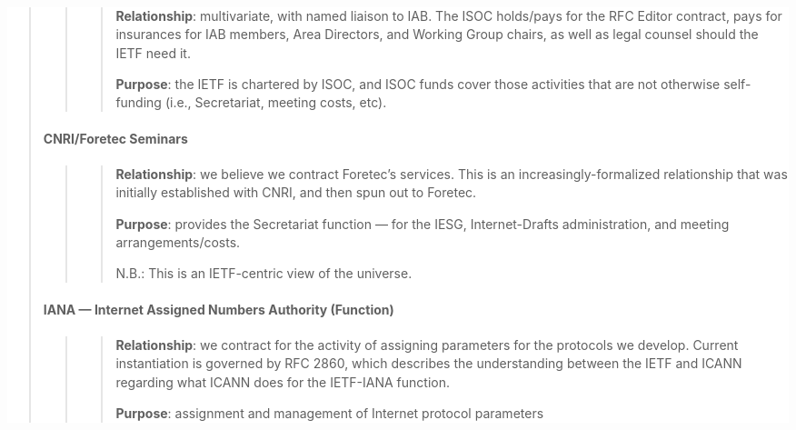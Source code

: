 > 
> > 
> > 
> > > 
> > > **Relationship**: multivariate, with named liaison to IAB. The ISOC holds/pays for the RFC Editor contract, pays for insurances for IAB members, Area Directors, and Working Group chairs, as well as legal counsel should the IETF need it.
> > > 
> > > 
> > > 
> > > **Purpose**: the IETF is chartered by ISOC, and ISOC funds cover those activities that are not otherwise self-funding (i.e., Secretariat, meeting costs, etc).
> > > 
> > > 
> > > 
> > > 
> > 
> > 
> > 
> 
> 
> #### CNRI/Foretec Seminars
> 
> 
> 
> > 
> > 
> > > 
> > > **Relationship**: we believe we contract Foretec’s services. This is an increasingly-formalized relationship that was initially established with CNRI, and then spun out to Foretec.
> > > 
> > > 
> > > 
> > > **Purpose**: provides the Secretariat function — for the IESG, Internet-Drafts administration, and meeting arrangements/costs.
> > > 
> > > 
> > > 
> > > 
> > > N.B.: This is an IETF-centric view of the universe.
> > > 
> > > 
> > > 
> > > 
> > 
> > 
> > 
> 
> 
> #### IANA — Internet Assigned Numbers Authority (Function)
> 
> 
> 
> > 
> > 
> > > 
> > > **Relationship**: we contract for the activity of assigning parameters for the protocols we develop. Current instantiation is governed by RFC 2860, which describes the understanding between the IETF and ICANN regarding what ICANN does for the IETF-IANA function.
> > > 
> > > 
> > > 
> > > **Purpose**: assignment and management of Internet protocol parameters
> > > 